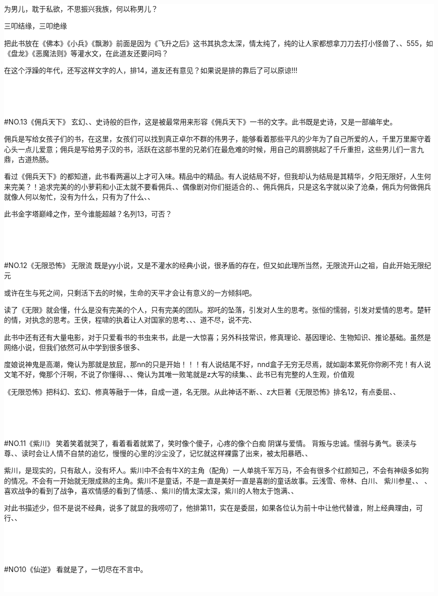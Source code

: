 为男儿，耽于私欲，不思振兴我族，何以称男儿？

三叩结缘，三叩绝缘

把此书放在《佛本》《小兵》《飘渺》前面是因为《飞升之后》这书其执念太深，情太纯了，纯的让人家都想拿刀刀去打小怪兽了、、555，如《盘龙》《恶魔法则》等灌水文，在此道友还要问吗？

在这个浮躁的年代，还写这样文字的人，排14，道友还有意见？如果说是排的靠后了可以原谅!!!

 

 

#NO.13《佣兵天下》
玄幻、、史诗般的巨作，这是被最常用来形容《佣兵天下》一书的文字。此书既是史诗，又是一部编年史。

佣兵是写给女孩子们的书，在这里，女孩们可以找到真正卓尔不群的伟男子，能够看着那些平凡的少年为了自己所爱的人，千里万里厮守着心头一点儿爱意；佣兵是写给男子汉的书，活跃在这部书里的兄弟们在最危难的时候，用自己的肩膀挑起了千斤重担，这些男儿们一言九鼎，古道热肠。

看过《佣兵天下》的都知道，此书看两遍以上才可入味。精品中的精品。有人说结局不好，但我却认为结局是其精华，夕阳无限好，人生何来完美？！追求完美的的小萝莉和小正太就不要看佣兵、、偶像剧对你们挺适合的、、佣兵佣兵，只是这名字就以染了沧桑，佣兵为何做佣兵就像人何以匆忙，没有为什么，只有为了什么、、

此书金字塔巅峰之作，至今谁能超越？名列13，可否？

 

 

#NO.12《无限恐怖》
无限流
既是yy小说，又是不灌水的经典小说，很矛盾的存在，但又如此理所当然，无限流开山之祖，自此开始无限纪元

或许在生与死之间，只剩活下去的时候，生命的天平才会让有意义的一方倾斜吧。

读了《无限》就会懂，什么是没有完美的个人，只有完美的团队。郑吒的坠落，引发对人生的思考。张恒的懦弱，引发对爱情的思考。楚轩的情，对执念的思考。王侠，程啸的执着让人对国家的思考、、、道不尽，说不完、

此书中还有还有大量电影，对于只爱看书的书虫来书，此是一大惊喜；另外科技常识，修真理论、基因理论、生物知识、推论基础。虽然是网络小说，但我们依然可从中学到很多很多、

度娘说神鬼是高潮，俺认为那就是放屁，那nn的只是开始！！！有人说结尾不好，nnd盒子无穷无尽焉，就如副本累死你你刷不完！有人说文笔不好，俺那个汗啊，不说了你懂得、、、俺认为其唯一败笔就是z大写的续集、、此书已有完整的人生观，价值观

《无限恐怖》把科幻、玄幻、修真等融于一体，自成一道，名无限。从此神话不断、、z大巨著《无限恐怖》排名12，有点委屈、、

 

 

#NO.11《紫川》
笑着笑着就哭了，看着看着就累了，笑时像个傻子，心疼的像个白痴
阴谋与爱情。
背叛与忠诚。懦弱与勇气。亵渎与尊、、读时会让人情不自禁的追忆，慢慢的心里的沙尘没了，记忆就这样裸露了出来，被太阳暴晒、、

紫川，是现实的，只有敌人，没有坏人。紫川中不会有牛X的主角（配角）一人单挑千军万马，不会有很多个红颜知己，不会有神级多如狗的情况。不会有一开始就无限成熟的主角。紫川不是童话，不是一直是美好一直是喜剧的童话故事。云浅雪、帝林、白川、
紫川参星、、
、喜欢战争的看到了战争，喜欢情感的看到了情感、、紫川的情太深太深，紫川的人物太于饱满、、

对此书描述少，但不是说不经典，说多了就显的我唠叨了，他排第11，实在是委屈，如果各位认为前十中让他代替谁，附上经典理由，可行、、

 

 

#NO10《仙逆》
看就是了，一切尽在不言中。

 
